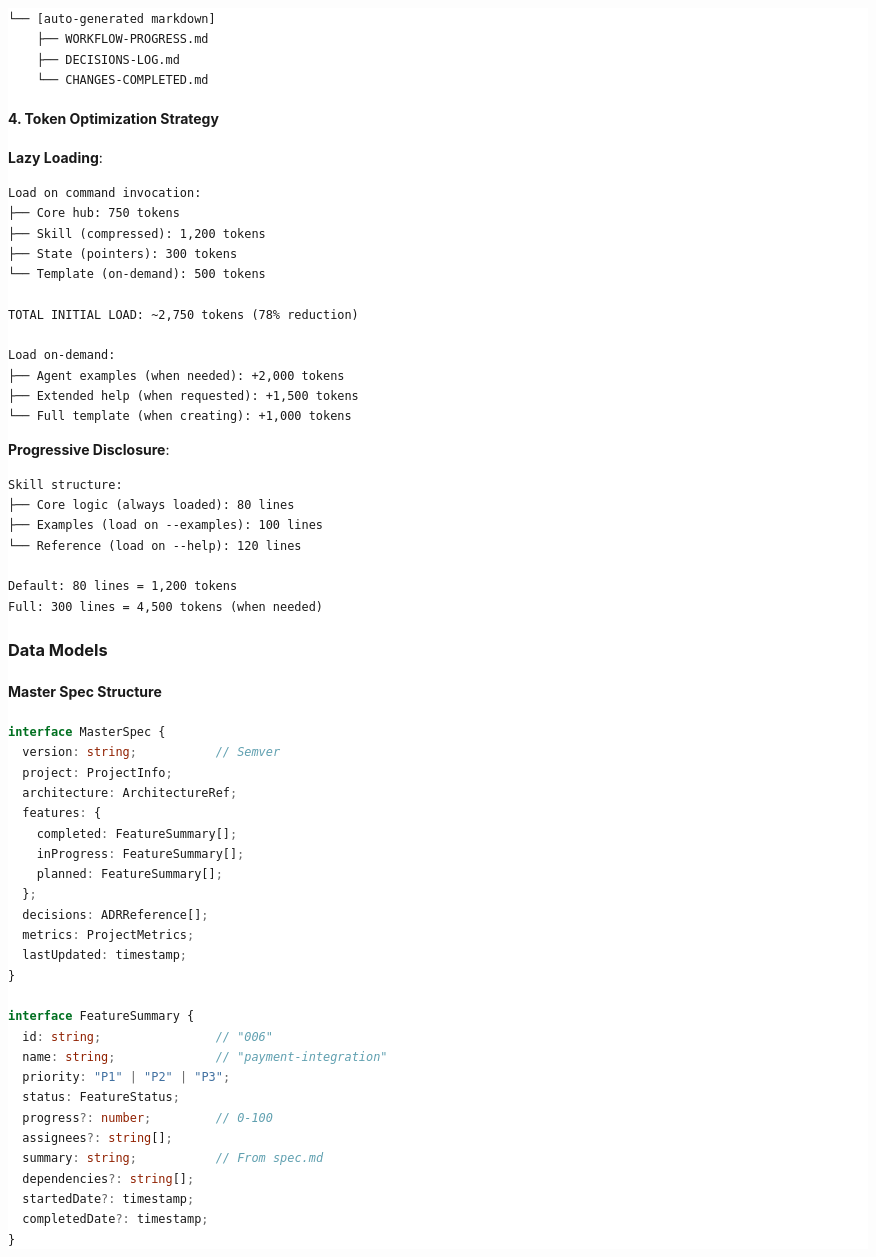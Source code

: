 ```
└── [auto-generated markdown]
    ├── WORKFLOW-PROGRESS.md
    ├── DECISIONS-LOG.md
    └── CHANGES-COMPLETED.md
```

#### 4. Token Optimization Strategy

**Lazy Loading**:
```
Load on command invocation:
├── Core hub: 750 tokens
├── Skill (compressed): 1,200 tokens
├── State (pointers): 300 tokens
└── Template (on-demand): 500 tokens

TOTAL INITIAL LOAD: ~2,750 tokens (78% reduction)

Load on-demand:
├── Agent examples (when needed): +2,000 tokens
├── Extended help (when requested): +1,500 tokens
└── Full template (when creating): +1,000 tokens
```

**Progressive Disclosure**:
```
Skill structure:
├── Core logic (always loaded): 80 lines
├── Examples (load on --examples): 100 lines
└── Reference (load on --help): 120 lines

Default: 80 lines = 1,200 tokens
Full: 300 lines = 4,500 tokens (when needed)
```

### Data Models

#### Master Spec Structure
```typescript
interface MasterSpec {
  version: string;           // Semver
  project: ProjectInfo;
  architecture: ArchitectureRef;
  features: {
    completed: FeatureSummary[];
    inProgress: FeatureSummary[];
    planned: FeatureSummary[];
  };
  decisions: ADRReference[];
  metrics: ProjectMetrics;
  lastUpdated: timestamp;
}

interface FeatureSummary {
  id: string;                // "006"
  name: string;              // "payment-integration"
  priority: "P1" | "P2" | "P3";
  status: FeatureStatus;
  progress?: number;         // 0-100
  assignees?: string[];
  summary: string;           // From spec.md
  dependencies?: string[];
  startedDate?: timestamp;
  completedDate?: timestamp;
}
```